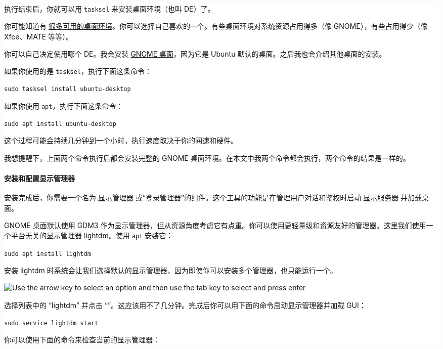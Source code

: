 执行结束后，你就可以用 `tasksel` 来安装桌面环境（也叫 DE）了。


你可能知道有 [很多可用的桌面环境](https://itsfoss.com/best-linux-desktop-environments/)。你可以选择自己喜欢的一个。有些桌面环境对系统资源占用得多（像 GNOME），有些占用得少（像 Xfce、MATE 等等）。


你可以自己决定使用哪个 DE。我会安装 [GNOME 桌面](https://www.gnome.org/)，因为它是 Ubuntu 默认的桌面。之后我也会介绍其他桌面的安装。


如果你使用的是 `tasksel`，执行下面这条命令：



```
sudo tasksel install ubuntu-desktop

```

如果你使用 `apt`，执行下面这条命令：



```
sudo apt install ubuntu-desktop

```

这个过程可能会持续几分钟到一个小时，执行速度取决于你的网速和硬件。


我想提醒下，上面两个命令执行后都会安装完整的 GNOME 桌面环境。在本文中我两个命令都会执行，两个命令的结果是一样的。


#### 安装和配置显示管理器


安装完成后，你需要一个名为 [显示管理器](https://itsfoss.com/display-manager/) 或“登录管理器”的组件。这个工具的功能是在管理用户对话和鉴权时启动 [显示服务器](https://itsfoss.com/display-server/) 并加载桌面。


GNOME 桌面默认使用 GDM3 作为显示管理器，但从资源角度考虑它有点重。你可以使用更轻量级和资源友好的管理器。这里我们使用一个平台无关的显示管理器 [lightdm](https://wiki.debian.org/LightDM)。使用 `apt` 安装它：



```
sudo apt install lightdm

```

安装 lightdm 时系统会让我们选择默认的显示管理器，因为即使你可以安装多个管理器，也只能运行一个。


![Use the arrow key to select an option and then use the tab key to select  and press enter](/Asserts/Images//attachment/album/202105/20/110034cboov3kmo5gd6dby.png)


选择列表中的 “lightdm” 并点击 “<Ok>”。这应该用不了几分钟。完成后你可以用下面的命令启动显示管理器并加载 GUI：



```
sudo service lightdm start

```

你可以使用下面的命令来检查当前的显示管理器：
